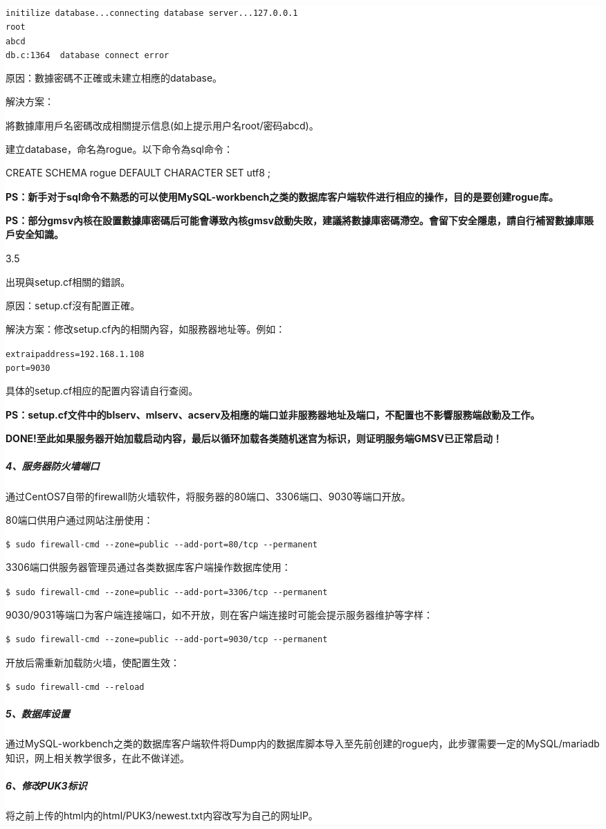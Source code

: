     initilize database...connecting database server...127.0.0.1
    root
    abcd
    db.c:1364  database connect error

原因：數據密碼不正確或未建立相應的database。

解決方案：

將數據庫用戶名密碼改成相關提示信息(如上提示用户名root/密码abcd)。

建立database，命名為rogue。以下命令為sql命令：

CREATE SCHEMA rogue DEFAULT CHARACTER SET utf8 ;

**PS：新手对于sql命令不熟悉的可以使用MySQL-workbench之类的数据库客户端软件进行相应的操作，目的是要创建rogue库。**

**PS：部分gmsv內核在設置數據庫密碼后可能會導致內核gmsv啟動失敗，建議將數據庫密碼滯空。會留下安全隱患，請自行補習數據庫賬戶安全知識。**

3.5

出現與setup.cf相關的錯誤。

原因：setup.cf沒有配置正確。

解決方案：修改setup.cf內的相關內容，如服務器地址等。例如：

    extraipaddress=192.168.1.108
    port=9030

具体的setup.cf相应的配置内容请自行查阅。

**PS：setup.cf文件中的blserv、mlserv、acserv及相應的端口並非服務器地址及端口，不配置也不影響服務端啟動及工作。**

**DONE!至此如果服务器开始加载启动内容，最后以循环加载各类随机迷宫为标识，则证明服务端GMSV已正常启动！**

##### 4、服务器防火墙端口

通过CentOS7自带的firewall防火墙软件，将服务器的80端口、3306端口、9030等端口开放。

80端口供用户通过网站注册使用：

`$ sudo firewall-cmd --zone=public --add-port=80/tcp --permanent`

3306端口供服务器管理员通过各类数据库客户端操作数据库使用：

`$ sudo firewall-cmd --zone=public --add-port=3306/tcp --permanent`

9030/9031等端口为客户端连接端口，如不开放，则在客户端连接时可能会提示服务器维护等字样：

`$ sudo firewall-cmd --zone=public --add-port=9030/tcp --permanent`

开放后需重新加载防火墙，使配置生效：

`$ sudo firewall-cmd --reload`

##### 5、数据库设置

通过MySQL-workbench之类的数据库客户端软件将Dump内的数据库脚本导入至先前创建的rogue内，此步骤需要一定的MySQL/mariadb知识，网上相关教学很多，在此不做详述。

##### 6、修改PUK3标识

将之前上传的html内的html/PUK3/newest.txt内容改写为自己的网址IP。
